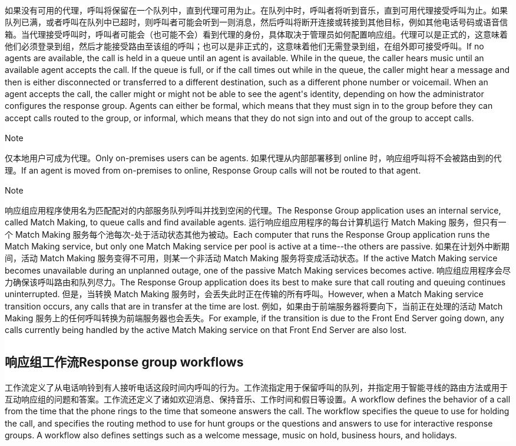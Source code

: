 <span data-ttu-id="fecb5-p105">如果没有可用的代理，呼叫将保留在一个队列中，直到代理可用为止。在队列中时，呼叫者将听到音乐，直到可用代理接受呼叫为止。如果队列已满，或者呼叫在队列中已超时，则呼叫者可能会听到一则消息，然后呼叫将断开连接或转接到其他目标，例如其他电话号码或语音信箱。当代理接受呼叫时，呼叫者可能会（也可能不会）看到代理的身份，具体取决于管理员如何配置响应组。代理可以是正式的，这意味着他们必须登录到组，然后才能接受路由至该组的呼叫；也可以是非正式的，这意味着他们无需登录到组，在组外即可接受呼叫。</span><span class="sxs-lookup"><span data-stu-id="fecb5-p105">If no agents are available, the call is held in a queue until an agent is available. While in the queue, the caller hears music until an available agent accepts the call. If the queue is full, or if the call times out while in the queue, the caller might hear a message and then is either disconnected or transferred to a different destination, such as a different phone number or voicemail. When an agent accepts the call, the caller might or might not be able to see the agent's identity, depending on how the administrator configures the response group. Agents can either be formal, which means that they must sign in to the group before they can accept calls routed to the group, or informal, which means that they do not sign into and out of the group to accept calls.</span></span>
  
> [!NOTE]
> <span data-ttu-id="fecb5-118">仅本地用户可成为代理。</span><span class="sxs-lookup"><span data-stu-id="fecb5-118">Only on-premises users can be agents.</span></span> <span data-ttu-id="fecb5-119">如果代理从内部部署移到 online 时，响应组呼叫将不会被路由到的代理。</span><span class="sxs-lookup"><span data-stu-id="fecb5-119">If an agent is moved from on-premises to online, Response Group calls will not be routed to that agent.</span></span> 
  
> [!NOTE]
> <span data-ttu-id="fecb5-120">响应组应用程序使用名为匹配配对的内部服务队列呼叫并找到空闲的代理。</span><span class="sxs-lookup"><span data-stu-id="fecb5-120">The Response Group application uses an internal service, called Match Making, to queue calls and find available agents.</span></span> <span data-ttu-id="fecb5-121">运行响应组应用程序的每台计算机运行 Match Making 服务，但只有一个 Match Making 服务每个池每次-处于活动状态其他为被动。</span><span class="sxs-lookup"><span data-stu-id="fecb5-121">Each computer that runs the Response Group application runs the Match Making service, but only one Match Making service per pool is active at a time--the others are passive.</span></span> <span data-ttu-id="fecb5-122">如果在计划外中断期间，活动 Match Making 服务变得不可用，则某一个非活动 Match Making 服务将变成活动状态。</span><span class="sxs-lookup"><span data-stu-id="fecb5-122">If the active Match Making service becomes unavailable during an unplanned outage, one of the passive Match Making services becomes active.</span></span> <span data-ttu-id="fecb5-123">响应组应用程序会尽力确保该呼叫路由和队列尽力。</span><span class="sxs-lookup"><span data-stu-id="fecb5-123">The Response Group application does its best to make sure that call routing and queuing continues uninterrupted.</span></span> <span data-ttu-id="fecb5-124">但是，当转换 Match Making 服务时，会丢失此时正在传输的所有呼叫。</span><span class="sxs-lookup"><span data-stu-id="fecb5-124">However, when a Match Making service transition occurs, any calls that are in transfer at the time are lost.</span></span> <span data-ttu-id="fecb5-125">例如，如果由于前端服务器将要向下，当前正在处理的活动 Match Making 服务上的任何呼叫转换为前端服务器也会丢失。</span><span class="sxs-lookup"><span data-stu-id="fecb5-125">For example, if the transition is due to the Front End Server going down, any calls currently being handled by the active Match Making service on that Front End Server are also lost.</span></span> 
  
## <a name="response-group-workflows"></a><span data-ttu-id="fecb5-126">响应组工作流</span><span class="sxs-lookup"><span data-stu-id="fecb5-126">Response group workflows</span></span>

<span data-ttu-id="fecb5-p108">工作流定义了从电话响铃到有人接听电话这段时间内呼叫的行为。工作流指定用于保留呼叫的队列，并指定用于智能寻线的路由方法或用于互动响应组的问题和答案。工作流还定义了诸如欢迎消息、保持音乐、工作时间和假日等设置。</span><span class="sxs-lookup"><span data-stu-id="fecb5-p108">A workflow defines the behavior of a call from the time that the phone rings to the time that someone answers the call. The workflow specifies the queue to use for holding the call, and specifies the routing method to use for hunt groups or the questions and answers to use for interactive response groups. A workflow also defines settings such as a welcome message, music on hold, business hours, and holidays.</span></span>
  